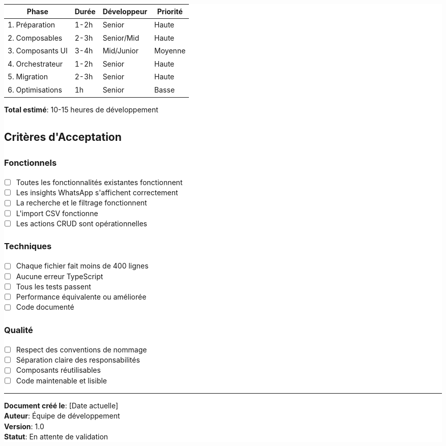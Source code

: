 | Phase | Durée | Développeur | Priorité |
|-------|-------|-------------|----------|
| 1. Préparation | 1-2h | Senior | Haute |
| 2. Composables | 2-3h | Senior/Mid | Haute |
| 3. Composants UI | 3-4h | Mid/Junior | Moyenne |
| 4. Orchestrateur | 1-2h | Senior | Haute |
| 5. Migration | 2-3h | Senior | Haute |
| 6. Optimisations | 1h | Senior | Basse |

**Total estimé**: 10-15 heures de développement

## Critères d'Acceptation

### Fonctionnels
- [ ] Toutes les fonctionnalités existantes fonctionnent
- [ ] Les insights WhatsApp s'affichent correctement
- [ ] La recherche et le filtrage fonctionnent
- [ ] L'import CSV fonctionne
- [ ] Les actions CRUD sont opérationnelles

### Techniques
- [ ] Chaque fichier fait moins de 400 lignes
- [ ] Aucune erreur TypeScript
- [ ] Tous les tests passent
- [ ] Performance équivalente ou améliorée
- [ ] Code documenté

### Qualité
- [ ] Respect des conventions de nommage
- [ ] Séparation claire des responsabilités
- [ ] Composants réutilisables
- [ ] Code maintenable et lisible

---

**Document créé le**: [Date actuelle]  
**Auteur**: Équipe de développement  
**Version**: 1.0  
**Statut**: En attente de validation
